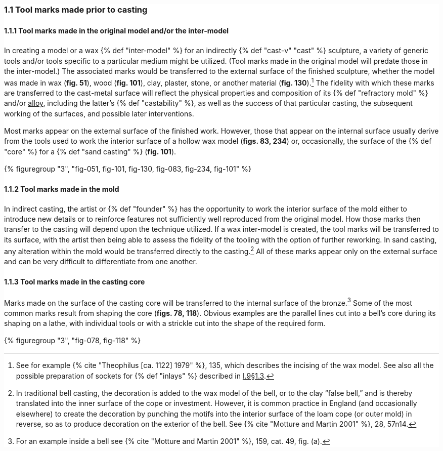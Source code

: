 <section id="S1.1">

### 1.1 Tool marks made prior to casting

<section id="S1.1.1">

#### 1.1.1 Tool marks made in the original model and/or the inter-model

In creating a model or a wax {% def "inter-model" %} for an indirectly {% def "cast-v" "cast" %} sculpture, a variety of generic tools and/or tools specific to a particular medium might be utilized. (Tool marks made in the original model will predate those in the inter-model.) The associated marks would be transferred to the external surface of the finished sculpture, whether the model was made in wax (**fig. 51**), wood (**fig. 101**), clay, plaster, stone, or another material (**fig. 130**).[^1] The fidelity with which these marks are transferred to the cast-metal surface will reflect the physical properties and composition of its {% def "refractory mold" %} and/or [alloy](https://getty.box.com/s/kkmgtuq2gg4547f95wj0h3zm4jkiruxc), including the latter’s {% def "castability" %}, as well as the success of that particular casting, the subsequent working of the surfaces, and possible later interventions.

Most marks appear on the external surface of the finished work. However, those that appear on the internal surface usually derive from the tools used to work the interior surface of a hollow wax model (**figs. 83, 234**) or, occasionally, the surface of the {% def "core" %} for a {% def "sand casting" %} (**fig. 101**).

{% figuregroup "3", "fig-051, fig-101, fig-130, fig-083, fig-234, fig-101" %}

</section>
<section id="S1.1.2">

#### 1.1.2 Tool marks made in the mold

In indirect casting, the artist or {% def "founder" %} has the opportunity to work the interior surface of the mold either to introduce new details or to reinforce features not sufficiently well reproduced from the original model. How those marks then transfer to the casting will depend upon the technique utilized. If a wax inter-model is created, the tool marks will be transferred to its surface, with the artist then being able to assess the fidelity of the tooling with the option of further reworking. In sand casting, any alteration within the mold would be transferred directly to the casting.[^2] All of these marks appear only on the external surface and can be very difficult to differentiate from one another.

</section>
<section id="S1.1.3">

#### 1.1.3 Tool marks made in the casting core

Marks made on the surface of the casting core will be transferred to the internal surface of the bronze.[^3] Some of the most common marks result from shaping the core (**figs. 78, 118**). Obvious examples are the parallel lines cut into a bell’s core during its shaping on a lathe, with individual tools or with a strickle cut into the shape of the required form.

{% figuregroup "3", "fig-078, fig-118" %}

</section>
</section>
<section id="S1.2">


[^1]: See for example {% cite "Theophilus [ca. 1122] 1979" %}, 135, which describes the incising of the wax model. See also all the possible preparation of sockets for {% def "inlays" %} described in [I.9§1.3](#I.9§1.3).
[^2]: In traditional bell casting, the decoration is added to the wax model of the bell, or to the clay “false bell,” and is thereby translated into the inner surface of the cope or investment. However, it is common practice in England (and occasionally elsewhere) to create the decoration by punching the motifs into the interior surface of the loam cope (or outer mold) in reverse, so as to produce decoration on the exterior of the bell. See {% cite "Motture and Martin 2001" %}, 28, 57n14.
[^3]: For an example inside a bell see {% cite "Motture and Martin 2001" %}, 159, cat. 49, fig. (a).
[^4]: For examples from the Italian Renaissance naming those who worked in different roles on a specific bronze, including fettling, see {% cite "Heikamp and Paolozzi Strozzi 2014" %}, 380–85, cat. 34 and cat. 35 (Volker Krahn) and {% cite "Heikamp and Paolozzi Strozzi 2014" %}, 300–301, cat. 15 (Dimitrios Zikos).
[^5]: This is at least the case in a number of modern art foundries, per communication between Andrew Lacey and David Reid and the authors, 2018.
[^6]: Communication between Jean Dubos, former director of the Fonderie de Coubertin, and the authors, 2018.
[^7]: For example Giorgio Vasari ({% cite "Vasari [1550] 1960" %}, 166, section 69) wonders at the quality of figures that do not need any cold work after casting.
[^8]: For a medieval European description of the finishing of a cast censer, see for example {% cite "Theophilus [ca. 1122] 1979" %}, 138, also 86–98, 102, 149. See also {% cite "Dandridge 2006" %} for medieval aquamaniles. A variety of authors have described the chasing of European Renaissance bronzes. See for example Edilberto Formigli’s essay on Ghiberti’s *Gates of Paradise* in Florence (1425–52) ({% cite "Formigli 2007" %}). Modern European treatises on chasing are numerous; see for example {% cite "Garnier 1903" %}; {% cite "De Bois 1999" %}.
[^9]: {% cite "Untracht 1968" %}, 84–85, 111–13. For a more detailed version, see {% cite "Untracht 1982" %}. See also {% cite "McGrath 2005" %}.
[^10]: See for example assembly marks on Andrea Riccio’s (Italian, 1470–1532) *Paschal Candelabrum* (1507–16) in the Basilica of Saint Anthony in Padua ({% cite "Sturman et al. 2009" %}).
[^11]: It is not the scope of this section (nor of [I.1](#I.1)) to identify when the signature of an artist or founder might have been introduced into a mold or what relevance that might have in copyright issues, the dating of a cast relative to the life or death of the artist, et cetera. For a useful series of nineteenth-century signatures see {% cite "Beale 1975" %}, 50–53, and also {% cite "Berman 1974" %} for signatures and foundry marks. Founder’s marks can change over time, vary in style, and/or include numbers.
[^12]: Some pieces signed by an artist in the model, mold, or cast might provide a means of differentiating the marks on other, lesser-known examples. Similarly, there are sculptures where the working method is known that can be used for comparison. For instance, the sculptor Chaim Jacob Lipschitz, known as Jacques Lipchitz (Lithuanian French American, 1891–1973), used to mark the wax model with his thumb just before casting in order to distinguish each edition and to prove he personally oversaw the casting ({% cite "Wilkinson 2000" %}).
[^13]: To the authors’ knowledge, existing studies focus on how wear can indicate the function of utilitarian objects, but none have focused on sculpture ({% cite "Dolfini and Crellin 2016" %}).
[^14]: See for example the *damnatio memoriae*: the names of prominent figures in ancient Egypt and Rome were often erased from their bronze portraits when the individuals represented fell from favor.
[^15]: For a study focused on distinguishing cold worked from as-cast surfaces see {% cite "Van Langh 2012" %}, 65–74.
[^16]: See {% cite "Formigli 2007" %}.
[^17]: The dimensions of clearly similar punch marks on the neck of the Medusa head of Benvenuto Cellini’s (Italian, 1500–1571) *Perseus with the Head of Medusa*, now in the Loggia de’ Lanzi, Piazza della Signoria, Florence, and the forehead of his bust of Bindo Altoviti (see **fig. 242**), have been shown to match with the use of a caliper. The punch was probably a square rod filed in a crosshatch pattern of two-by-two grooves. The nine-points pattern was used in two slightly different ways: keeping the tool parallel and running along an ideal line on the Perseus to create a defined texture, and more freely on Bindo’s forehead to obtain a more confused texture imitative of skin. Communication between Lorenzo Morigi and the authors, 2018.
[^18]: In 2002, 2004, and 2006, CAST:ING member Barbara Plankensteiner witnessed a division of tasks in contemporary brass casting workshops in Benin City, Nigeria, and Foumban, Cameroon, where several individuals might be involved in the process. While one single individual creates the wax model—and thus may be identified through marks made in wax—several others might work on the casting, potentially erasing part or all of the model designer’s marks in the wax. Such distribution of workload and/or collaboration is a historically common practice in the production of bronze (notably large-scale) sculpture. For instances in the Italian Renaissance, see, for example {% cite "Avery 2011" %}, ch. IX; {% cite "Motture 2019" %}, ch. 4.
[^19]: Among the numerous examples in the Renaissance is Vasari’s claim that Donatello (Italian, ca. 1386–1466) passed his “equipment, designs and models” for reliefs in the Basilica of Saint Anthony in Padua to his follower Bartolomeo Bellano (Italian, 1437–1496) ({% cite "Vasari [1550] 1996" %}, 1:433). Giambologna’s (Flemish, 1529–1608) workshop and models were passed on to his successors ({% cite "Zikos 2012" %}, 389), with a 1687 inventory citing Giambologna and Pietro Tacca’s (Italian, 1577–1640) models inherited by Giovanni Battista Foggini (Italian, 1652–1725) ({% cite "Lankheit 1962" %}, 269, doc. 258).
[^20]: See {% cite "Rivero 2016" %} for a study of 280 engraved pieces of Cantabrian and Pyrenean Middle Magdalenian portable art. Marks considered accidents or errors in the tracing were counted negatively, and those that reflected control of a tool were counted positively.
[^21]: See {% cite "Larsen 1987" %}; {% cite "Gwinnett and Gorelick 1998" %}; {% cite "Li et al. 2012" %}; {% cite "Li et al. 2011" %}.
[^22]: {% cite "Burd and Greene 1948" %}; {% cite "Baldwin et al. 2013" %}.
[^23]: {% cite "Artioli et al. 2003" %}.